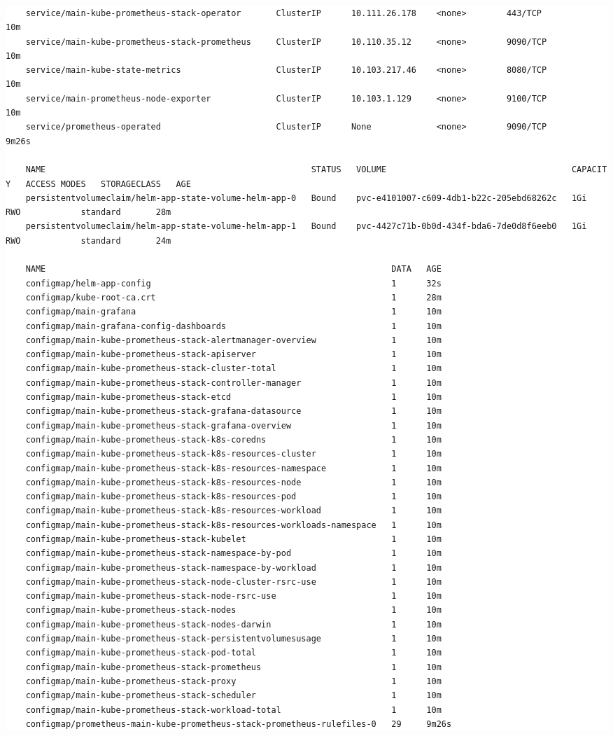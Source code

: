 ```plain
    service/main-kube-prometheus-stack-operator       ClusterIP      10.111.26.178    <none>        443/TCP                      10m
    service/main-kube-prometheus-stack-prometheus     ClusterIP      10.110.35.12     <none>        9090/TCP                     10m
    service/main-kube-state-metrics                   ClusterIP      10.103.217.46    <none>        8080/TCP                     10m
    service/main-prometheus-node-exporter             ClusterIP      10.103.1.129     <none>        9100/TCP                     10m
    service/prometheus-operated                       ClusterIP      None             <none>        9090/TCP                     9m26s

    NAME                                                     STATUS   VOLUME                                     CAPACITY   ACCESS MODES   STORAGECLASS   AGE
    persistentvolumeclaim/helm-app-state-volume-helm-app-0   Bound    pvc-e4101007-c609-4db1-b22c-205ebd68262c   1Gi        RWO            standard       28m
    persistentvolumeclaim/helm-app-state-volume-helm-app-1   Bound    pvc-4427c71b-0b0d-434f-bda6-7de0d8f6eeb0   1Gi        RWO            standard       24m

    NAME                                                                     DATA   AGE
    configmap/helm-app-config                                                1      32s
    configmap/kube-root-ca.crt                                               1      28m
    configmap/main-grafana                                                   1      10m
    configmap/main-grafana-config-dashboards                                 1      10m
    configmap/main-kube-prometheus-stack-alertmanager-overview               1      10m
    configmap/main-kube-prometheus-stack-apiserver                           1      10m
    configmap/main-kube-prometheus-stack-cluster-total                       1      10m
    configmap/main-kube-prometheus-stack-controller-manager                  1      10m
    configmap/main-kube-prometheus-stack-etcd                                1      10m
    configmap/main-kube-prometheus-stack-grafana-datasource                  1      10m
    configmap/main-kube-prometheus-stack-grafana-overview                    1      10m
    configmap/main-kube-prometheus-stack-k8s-coredns                         1      10m
    configmap/main-kube-prometheus-stack-k8s-resources-cluster               1      10m
    configmap/main-kube-prometheus-stack-k8s-resources-namespace             1      10m
    configmap/main-kube-prometheus-stack-k8s-resources-node                  1      10m
    configmap/main-kube-prometheus-stack-k8s-resources-pod                   1      10m
    configmap/main-kube-prometheus-stack-k8s-resources-workload              1      10m
    configmap/main-kube-prometheus-stack-k8s-resources-workloads-namespace   1      10m
    configmap/main-kube-prometheus-stack-kubelet                             1      10m
    configmap/main-kube-prometheus-stack-namespace-by-pod                    1      10m
    configmap/main-kube-prometheus-stack-namespace-by-workload               1      10m
    configmap/main-kube-prometheus-stack-node-cluster-rsrc-use               1      10m
    configmap/main-kube-prometheus-stack-node-rsrc-use                       1      10m
    configmap/main-kube-prometheus-stack-nodes                               1      10m
    configmap/main-kube-prometheus-stack-nodes-darwin                        1      10m
    configmap/main-kube-prometheus-stack-persistentvolumesusage              1      10m
    configmap/main-kube-prometheus-stack-pod-total                           1      10m
    configmap/main-kube-prometheus-stack-prometheus                          1      10m
    configmap/main-kube-prometheus-stack-proxy                               1      10m
    configmap/main-kube-prometheus-stack-scheduler                           1      10m
    configmap/main-kube-prometheus-stack-workload-total                      1      10m
    configmap/prometheus-main-kube-prometheus-stack-prometheus-rulefiles-0   29     9m26s
```
